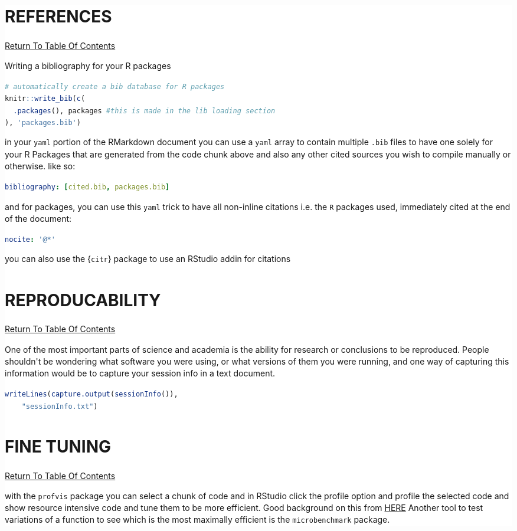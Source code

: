 # REFERENCES

[Return To Table Of Contents](#table-of-contents)

Writing a bibliography for your R packages

```r
# automatically create a bib database for R packages
knitr::write_bib(c(
  .packages(), packages #this is made in the lib loading section
), 'packages.bib')
```

in your `yaml` portion of the RMarkdown document you can use a `yaml` array to contain multiple `.bib` files to have one solely for your R Packages that are generated from the code chunk above and also any other cited sources you wish to compile manually or otherwise. like so:

```yaml
bibliography: [cited.bib, packages.bib]
```

and for packages, you can use this `yaml` trick to have all non-inline citations i.e. the `R` packages used, immediately cited at the end of the document:

```yaml
nocite: '@*'
```

you can also use the {`citr`} package to use an RStudio addin for citations

# REPRODUCABILITY

[Return To Table Of Contents](#table-of-contents)

One of the most important parts of science and academia is the ability for research or conclusions to be reproduced. People shouldn't be wondering what software you were using, or what versions of them you were running, and one way of capturing this information would be to capture your session info in a text document.

```r
writeLines(capture.output(sessionInfo()),
	"sessionInfo.txt")
```

# FINE TUNING

[Return To Table Of Contents](#table-of-contents)

with the `profvis` package you can select a chunk of code and in RStudio click the profile option and profile the selected code and show resource intensive code and tune them to be more efficient. Good background on this from [HERE](https://resources.rstudio.com/rstudio-conf-2017/understand-code-performance-with-the-profiler-winston-chang)
Another tool to test variations of a function to see which is the most maximally efficient is the `microbenchmark` package.
